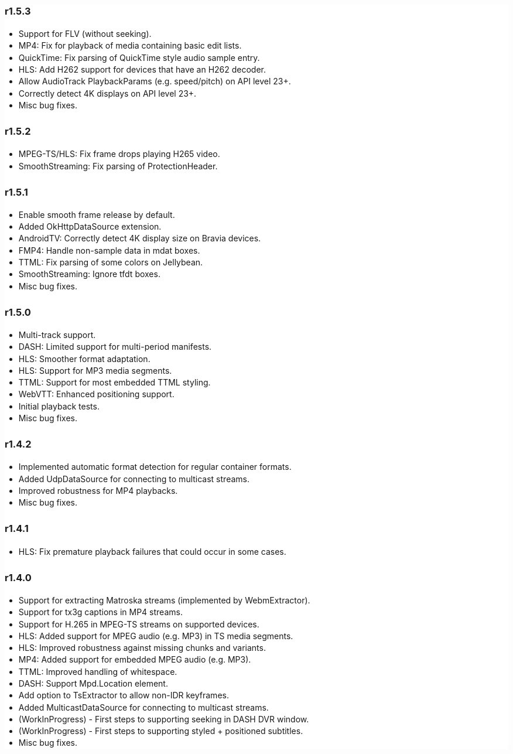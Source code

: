 ### r1.5.3 ###

* Support for FLV (without seeking).
* MP4: Fix for playback of media containing basic edit lists.
* QuickTime: Fix parsing of QuickTime style audio sample entry.
* HLS: Add H262 support for devices that have an H262 decoder.
* Allow AudioTrack PlaybackParams (e.g. speed/pitch) on API level 23+.
* Correctly detect 4K displays on API level 23+.
* Misc bug fixes.

### r1.5.2 ###

* MPEG-TS/HLS: Fix frame drops playing H265 video.
* SmoothStreaming: Fix parsing of ProtectionHeader.

### r1.5.1 ###

* Enable smooth frame release by default.
* Added OkHttpDataSource extension.
* AndroidTV: Correctly detect 4K display size on Bravia devices.
* FMP4: Handle non-sample data in mdat boxes.
* TTML: Fix parsing of some colors on Jellybean.
* SmoothStreaming: Ignore tfdt boxes.
* Misc bug fixes.

### r1.5.0 ###

* Multi-track support.
* DASH: Limited support for multi-period manifests.
* HLS: Smoother format adaptation.
* HLS: Support for MP3 media segments.
* TTML: Support for most embedded TTML styling.
* WebVTT: Enhanced positioning support.
* Initial playback tests.
* Misc bug fixes.

### r1.4.2 ###

* Implemented automatic format detection for regular container formats.
* Added UdpDataSource for connecting to multicast streams.
* Improved robustness for MP4 playbacks.
* Misc bug fixes.

### r1.4.1 ###

* HLS: Fix premature playback failures that could occur in some cases.

### r1.4.0 ###

* Support for extracting Matroska streams (implemented by WebmExtractor).
* Support for tx3g captions in MP4 streams.
* Support for H.265 in MPEG-TS streams on supported devices.
* HLS: Added support for MPEG audio (e.g. MP3) in TS media segments.
* HLS: Improved robustness against missing chunks and variants.
* MP4: Added support for embedded MPEG audio (e.g. MP3).
* TTML: Improved handling of whitespace.
* DASH: Support Mpd.Location element.
* Add option to TsExtractor to allow non-IDR keyframes.
* Added MulticastDataSource for connecting to multicast streams.
* (WorkInProgress) - First steps to supporting seeking in DASH DVR window.
* (WorkInProgress) - First steps to supporting styled + positioned subtitles.
* Misc bug fixes.
